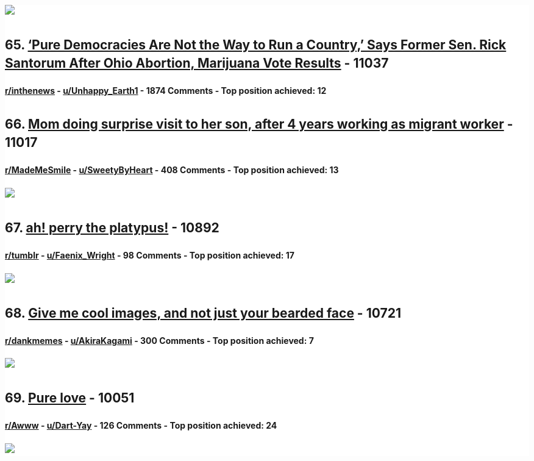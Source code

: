 <a href="https://www.bbc.com/sport/disability-sport/50220303?tag=32523423"><img src="https://b.thumbs.redditmedia.com/ch-A3xZICLIPbj_tc_OyGd575W_VyJdeWuv3zjZE7yk.jpg"></img></a>

## 65. [‘Pure Democracies Are Not the Way to Run a Country,’ Says Former Sen. Rick Santorum After Ohio Abortion, Marijuana Vote Results](http://reddit.com/r/inthenews/comments/17qkc7a/pure_democracies_are_not_the_way_to_run_a_country/) - 11037
#### [r/inthenews](http://reddit.com/r/inthenews) - [u/Unhappy_Earth1](http://reddit.com/u/Unhappy_Earth1) - 1874 Comments - Top position achieved: 12

## 66. [Mom doing surprise visit to her son, after 4 years working as migrant worker](http://reddit.com/r/MadeMeSmile/comments/17qd7tk/mom_doing_surprise_visit_to_her_son_after_4_years/) - 11017
#### [r/MadeMeSmile](http://reddit.com/r/MadeMeSmile) - [u/SweetyByHeart](http://reddit.com/u/SweetyByHeart) - 408 Comments - Top position achieved: 13

<a href="https://v.redd.it/4mk8d806r1zb1"><img src="https://external-preview.redd.it/bmlraHg1YzVyMXpiMfR_Xgn7lpQEf8rvh9PL-5HSjQVP_dooasaGspMaTnnX.png?width=140&amp;height=140&amp;crop=140:140,smart&amp;format=jpg&amp;v=enabled&amp;lthumb=true&amp;s=320cf6804c9dc912e58ae5728879ef7aa8d4dd58"></img></a>

## 67. [ah! perry the platypus!](http://reddit.com/r/tumblr/comments/17qpfin/ah_perry_the_platypus/) - 10892
#### [r/tumblr](http://reddit.com/r/tumblr) - [u/Faenix_Wright](http://reddit.com/u/Faenix_Wright) - 98 Comments - Top position achieved: 17

<a href="https://i.redd.it/diwtcp8yh5zb1.jpg"><img src="https://a.thumbs.redditmedia.com/rBhrqcSG9aQ9hQEj792XdPUeeXMWzm7OCmxnobz0BY0.jpg"></img></a>

## 68. [Give me cool images, and not just your bearded face](http://reddit.com/r/dankmemes/comments/17qi811/give_me_cool_images_and_not_just_your_bearded_face/) - 10721
#### [r/dankmemes](http://reddit.com/r/dankmemes) - [u/AkiraKagami](http://reddit.com/u/AkiraKagami) - 300 Comments - Top position achieved: 7

<a href="https://i.redd.it/fdgyvty9i3zb1.jpg"><img src="https://b.thumbs.redditmedia.com/9ICa5s7XkaCduhtdGMjcDVR_AD6T8xx6S6czVPuwWDc.jpg"></img></a>

## 69. [Pure love](http://reddit.com/r/Awww/comments/17q8s10/pure_love/) - 10051
#### [r/Awww](http://reddit.com/r/Awww) - [u/Dart-Yay](http://reddit.com/u/Dart-Yay) - 126 Comments - Top position achieved: 24

<a href="https://v.redd.it/6cn0hrkun0zb1"><img src="https://b.thumbs.redditmedia.com/uZV0sqET_totamB5-Xn2MxqK_HNhFI0Er5Y7IL56sFI.jpg"></img></a>
